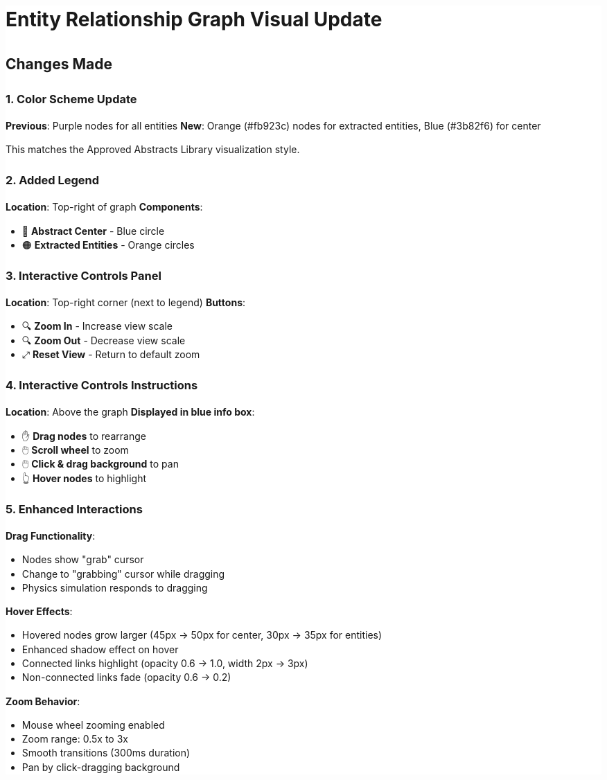 # Entity Relationship Graph Visual Update

## Changes Made

### 1. Color Scheme Update
**Previous**: Purple nodes for all entities
**New**: Orange (#fb923c) nodes for extracted entities, Blue (#3b82f6) for center

This matches the Approved Abstracts Library visualization style.

### 2. Added Legend
**Location**: Top-right of graph
**Components**:
- 🔵 **Abstract Center** - Blue circle
- 🟠 **Extracted Entities** - Orange circles

### 3. Interactive Controls Panel
**Location**: Top-right corner (next to legend)
**Buttons**:
- 🔍 **Zoom In** - Increase view scale
- 🔍 **Zoom Out** - Decrease view scale
- ⤢ **Reset View** - Return to default zoom

### 4. Interactive Controls Instructions
**Location**: Above the graph
**Displayed in blue info box**:
- ✋ **Drag nodes** to rearrange
- 🖱️ **Scroll wheel** to zoom
- 🖱️ **Click & drag background** to pan
- 👆 **Hover nodes** to highlight

### 5. Enhanced Interactions
**Drag Functionality**:
- Nodes show "grab" cursor
- Change to "grabbing" cursor while dragging
- Physics simulation responds to dragging

**Hover Effects**:
- Hovered nodes grow larger (45px → 50px for center, 30px → 35px for entities)
- Enhanced shadow effect on hover
- Connected links highlight (opacity 0.6 → 1.0, width 2px → 3px)
- Non-connected links fade (opacity 0.6 → 0.2)

**Zoom Behavior**:
- Mouse wheel zooming enabled
- Zoom range: 0.5x to 3x
- Smooth transitions (300ms duration)
- Pan by click-dragging background
